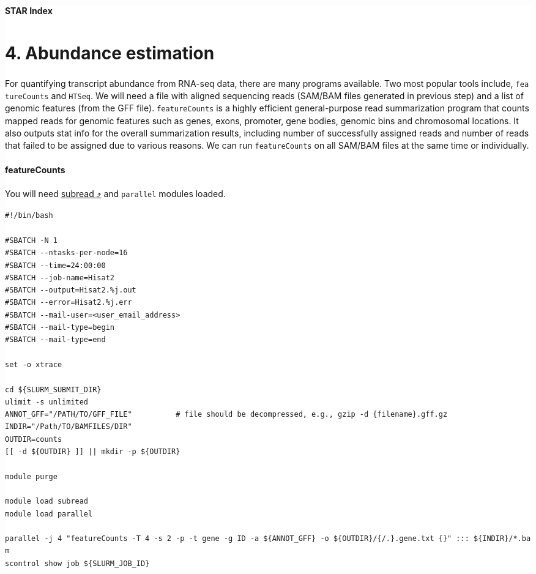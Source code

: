 #### STAR Index


# 4. Abundance estimation

For quantifying transcript abundance from RNA-seq data, there are many programs available. Two most popular tools include, `featureCounts` and `HTSeq`. We will need a file with aligned sequencing reads (SAM/BAM files generated in previous step) and a list of genomic features (from the GFF file). `featureCounts` is a highly efficient general-purpose read summarization program that counts mapped reads for genomic features such as genes, exons, promoter, gene bodies, genomic bins and chromosomal locations. It also outputs stat info for the overall summarization results, including number of successfully assigned reads and number of reads that failed to be assigned due to various reasons. We can run `featureCounts` on all SAM/BAM files at the same time or individually.




#### featureCounts ####

You will need <a href="http://subread.sourceforge.net/" target="_blank">subread  ⤴</a> and `parallel` modules loaded.

```
#!/bin/bash

#SBATCH -N 1
#SBATCH --ntasks-per-node=16
#SBATCH --time=24:00:00
#SBATCH --job-name=Hisat2
#SBATCH --output=Hisat2.%j.out
#SBATCH --error=Hisat2.%j.err
#SBATCH --mail-user=<user_email_address>
#SBATCH --mail-type=begin
#SBATCH --mail-type=end

set -o xtrace

cd ${SLURM_SUBMIT_DIR}
ulimit -s unlimited
ANNOT_GFF="/PATH/TO/GFF_FILE"          # file should be decompressed, e.g., gzip -d {filename}.gff.gz
INDIR="/Path/TO/BAMFILES/DIR"
OUTDIR=counts
[[ -d ${OUTDIR} ]] || mkdir -p ${OUTDIR}

module purge

module load subread
module load parallel

parallel -j 4 "featureCounts -T 4 -s 2 -p -t gene -g ID -a ${ANNOT_GFF} -o ${OUTDIR}/{/.}.gene.txt {}" ::: ${INDIR}/*.bam
scontrol show job ${SLURM_JOB_ID}

```
